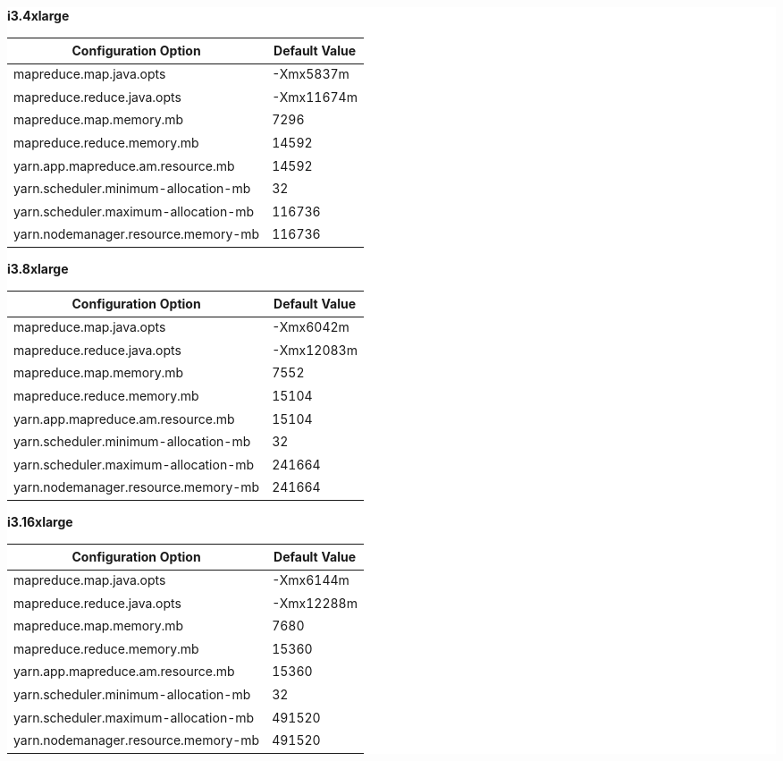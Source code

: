 
**i3\.4xlarge**  

| Configuration Option | Default Value | 
| --- | --- | 
| mapreduce\.map\.java\.opts | \-Xmx5837m  | 
| mapreduce\.reduce\.java\.opts | \-Xmx11674m  | 
| mapreduce\.map\.memory\.mb | 7296  | 
| mapreduce\.reduce\.memory\.mb | 14592  | 
| yarn\.app\.mapreduce\.am\.resource\.mb | 14592  | 
| yarn\.scheduler\.minimum\-allocation\-mb | 32 | 
| yarn\.scheduler\.maximum\-allocation\-mb | 116736  | 
| yarn\.nodemanager\.resource\.memory\-mb | 116736  | 


**i3\.8xlarge**  

| Configuration Option | Default Value | 
| --- | --- | 
| mapreduce\.map\.java\.opts | \-Xmx6042m  | 
| mapreduce\.reduce\.java\.opts | \-Xmx12083m  | 
| mapreduce\.map\.memory\.mb | 7552  | 
| mapreduce\.reduce\.memory\.mb | 15104  | 
| yarn\.app\.mapreduce\.am\.resource\.mb | 15104  | 
| yarn\.scheduler\.minimum\-allocation\-mb | 32 | 
| yarn\.scheduler\.maximum\-allocation\-mb | 241664  | 
| yarn\.nodemanager\.resource\.memory\-mb | 241664  | 


**i3\.16xlarge**  

| Configuration Option | Default Value | 
| --- | --- | 
| mapreduce\.map\.java\.opts | \-Xmx6144m  | 
| mapreduce\.reduce\.java\.opts | \-Xmx12288m  | 
| mapreduce\.map\.memory\.mb | 7680  | 
| mapreduce\.reduce\.memory\.mb | 15360  | 
| yarn\.app\.mapreduce\.am\.resource\.mb | 15360  | 
| yarn\.scheduler\.minimum\-allocation\-mb | 32 | 
| yarn\.scheduler\.maximum\-allocation\-mb | 491520  | 
| yarn\.nodemanager\.resource\.memory\-mb | 491520  | 
